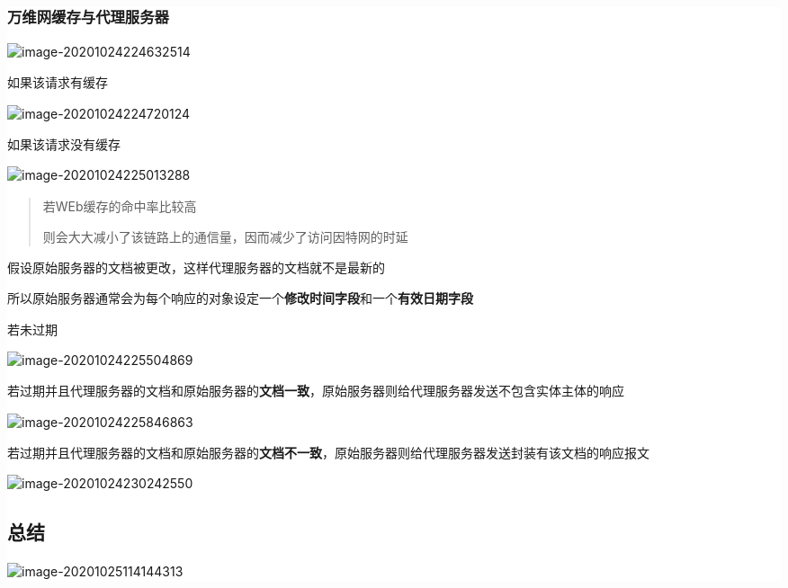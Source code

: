 ### 万维网缓存与代理服务器

![image-20201024224632514](https://gitee.com/BloothOfYouth/image/raw/master//20201025114030.png)

如果该请求有缓存

![image-20201024224720124](https://gitee.com/BloothOfYouth/image/raw/master//20201025114034.png)

如果该请求没有缓存

![image-20201024225013288](https://gitee.com/BloothOfYouth/image/raw/master//20201025114039.png)

> 若WEb缓存的命中率比较高
>
> 则会大大减小了该链路上的通信量，因而减少了访问因特网的时延

假设原始服务器的文档被更改，这样代理服务器的文档就不是最新的

所以原始服务器通常会为每个响应的对象设定一个**修改时间字段**和一个**有效日期字段**

若未过期

![image-20201024225504869](https://gitee.com/BloothOfYouth/image/raw/master//20201025114044.png)

若过期并且代理服务器的文档和原始服务器的**文档一致**，原始服务器则给代理服务器发送不包含实体主体的响应

![image-20201024225846863](https://gitee.com/BloothOfYouth/image/raw/master//20201025114049.png)

若过期并且代理服务器的文档和原始服务器的**文档不一致**，原始服务器则给代理服务器发送封装有该文档的响应报文

![image-20201024230242550](https://gitee.com/BloothOfYouth/image/raw/master//20201025114054.png)

## 总结

![image-20201025114144313](https://gitee.com/BloothOfYouth/image/raw/master//20201025114148.png)